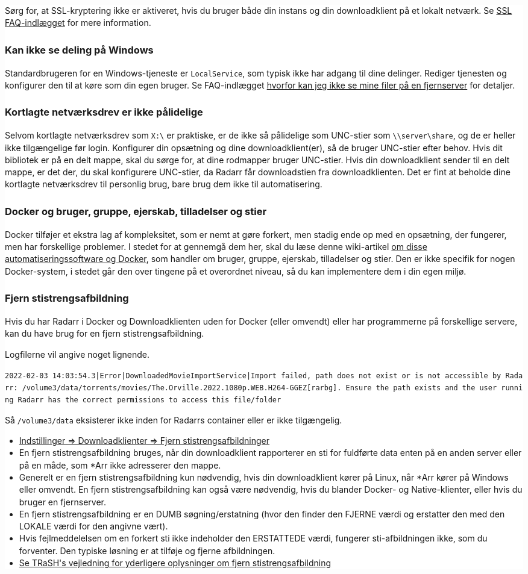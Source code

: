 Sørg for, at SSL-kryptering ikke er aktiveret, hvis du bruger både din instans og din downloadklient på et lokalt netværk. Se [SSL FAQ-indlægget](/radarr/faq#invalid-certificate-and-other-HTTPS-or-SSL-issues) for mere information.

### Kan ikke se deling på Windows

Standardbrugeren for en Windows-tjeneste er `LocalService`, som typisk ikke har adgang til dine delinger. Rediger tjenesten og konfigurer den til at køre som din egen bruger. Se FAQ-indlægget [hvorfor kan jeg ikke se mine filer på en fjernserver](/radarr/faq#why-cant-i-see-my-files-on-a-remote-server) for detaljer.

### Kortlagte netværksdrev er ikke pålidelige

Selvom kortlagte netværksdrev som `X:\` er praktiske, er de ikke så pålidelige som UNC-stier som `\\server\share`, og de er heller ikke tilgængelige før login. Konfigurer din opsætning og dine downloadklient(er), så de bruger UNC-stier efter behov. Hvis dit bibliotek er på en delt mappe, skal du sørge for, at dine rodmapper bruger UNC-stier. Hvis din downloadklient sender til en delt mappe, er det der, du skal konfigurere UNC-stier, da Radarr får downloadstien fra downloadklienten. Det er fint at beholde dine kortlagte netværksdrev til personlig brug, bare brug dem ikke til automatisering.

### Docker og bruger, gruppe, ejerskab, tilladelser og stier

Docker tilføjer et ekstra lag af kompleksitet, som er nemt at gøre forkert, men stadig ende op med en opsætning, der fungerer, men har forskellige problemer. I stedet for at gennemgå dem her, skal du læse denne wiki-artikel [om disse automatiseringssoftware og Docker](/docker-guide), som handler om bruger, gruppe, ejerskab, tilladelser og stier. Den er ikke specifik for nogen Docker-system, i stedet går den over tingene på et overordnet niveau, så du kan implementere dem i din egen miljø.

### Fjern stistrengsafbildning

Hvis du har Radarr i Docker og Downloadklienten uden for Docker (eller omvendt) eller har programmerne på forskellige servere, kan du have brug for en fjern stistrengsafbildning.

Logfilerne vil angive noget lignende.

```none
2022-02-03 14:03:54.3|Error|DownloadedMovieImportService|Import failed, path does not exist or is not accessible by Radarr: /volume3/data/torrents/movies/The.Orville.2022.1080p.WEB.H264-GGEZ[rarbg]. Ensure the path exists and the user running Radarr has the correct permissions to access this file/folder
```

Så `/volume3/data` eksisterer ikke inden for Radarrs container eller er ikke tilgængelig.

- [Indstillinger => Downloadklienter => Fjern stistrengsafbildninger](/radarr/settings#remote-path-mappings)
- En fjern stistrengsafbildning bruges, når din downloadklient rapporterer en sti for fuldførte data enten på en anden server eller på en måde, som \*Arr ikke adresserer den mappe.
- Generelt er en fjern stistrengsafbildning kun nødvendig, hvis din downloadklient kører på Linux, når \*Arr kører på Windows eller omvendt. En fjern stistrengsafbildning kan også være nødvendig, hvis du blander Docker- og Native-klienter, eller hvis du bruger en fjernserver.
- En fjern stistrengsafbildning er en DUMB søgning/erstatning (hvor den finder den FJERNE værdi og erstatter den med den LOKALE værdi for den angivne vært).
- Hvis fejlmeddelelsen om en forkert sti ikke indeholder den ERSTATTEDE værdi, fungerer sti-afbildningen ikke, som du forventer. Den typiske løsning er at tilføje og fjerne afbildningen.
- [Se TRaSH's vejledning for yderligere oplysninger om fjern stistrengsafbildning](https://trash-guides.info/Radarr/Radarr-remote-path-mapping/)
